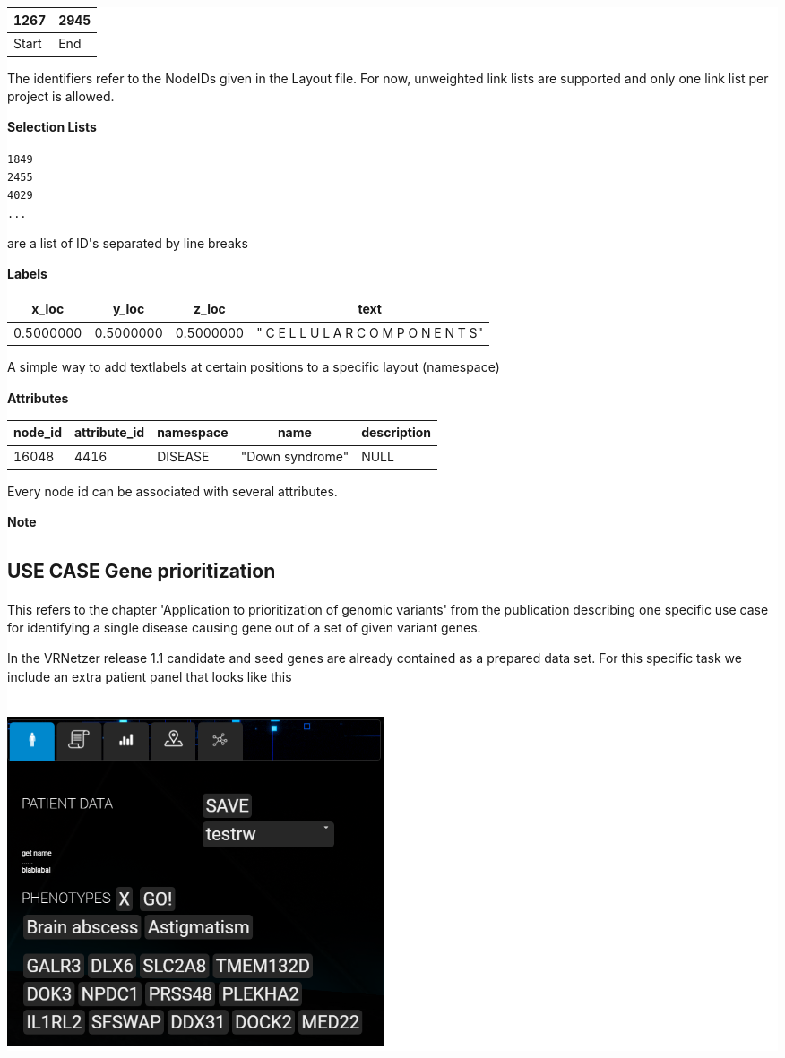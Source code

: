 |1267|2945|
|---|---|
|Start|End|

The identifiers refer to the NodeIDs given in the Layout file.
For now, unweighted link lists are supported and only one link list per project is allowed. 


**Selection Lists**

```
1849
2455
4029
...
```
are a list of ID's separated by line breaks

**Labels**

|x_loc|y_loc|z_loc|text|
|---|---|---|---|
|0.5000000|0.5000000|0.5000000|" C E L L U L A R  C O M P O N E N T S"|

A simple way to add textlabels at certain positions to a specific layout (namespace)

**Attributes**

|node_id|attribute_id|namespace|name|description|
|---|---|---|---|---|
|16048|4416|DISEASE|"Down syndrome"|NULL|

Every node id can be associated with several attributes.

**Note**


## **USE CASE Gene prioritization**

This refers to the chapter 'Application to prioritization of genomic variants' from the publication
describing one specific use case for identifying a single disease causing gene out of a set of given variant genes.

In the VRNetzer release 1.1 candidate and seed genes are already contained as a prepared data set.
For this specific task we include an extra patient panel that looks like this 

<br> ![alt text](pictures/sidepanel_1.png)
